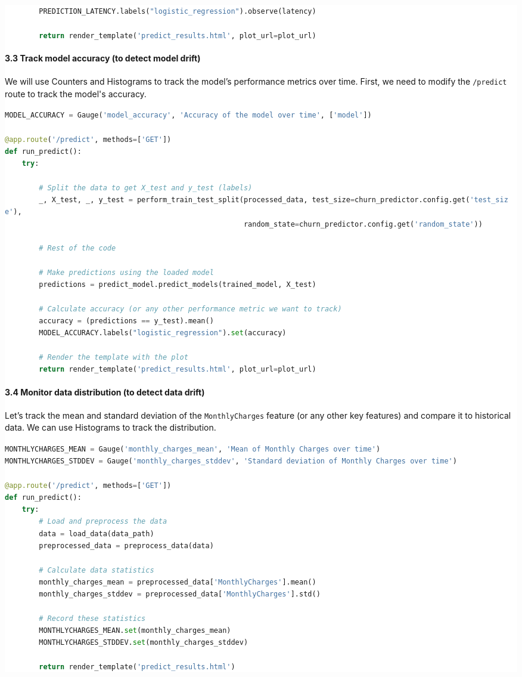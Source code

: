 ```python
        PREDICTION_LATENCY.labels("logistic_regression").observe(latency)

        return render_template('predict_results.html', plot_url=plot_url)
```

#### 3.3 Track model accuracy (to detect model drift)
We will use Counters and Histograms to track the model’s performance metrics over time. First, we need to modify the `/predict` route to track the model's accuracy.
```python
MODEL_ACCURACY = Gauge('model_accuracy', 'Accuracy of the model over time', ['model'])

@app.route('/predict', methods=['GET'])
def run_predict():
    try:

        # Split the data to get X_test and y_test (labels)
        _, X_test, _, y_test = perform_train_test_split(processed_data, test_size=churn_predictor.config.get('test_size'),
                                                        random_state=churn_predictor.config.get('random_state'))

        # Rest of the code

        # Make predictions using the loaded model
        predictions = predict_model.predict_models(trained_model, X_test)

        # Calculate accuracy (or any other performance metric we want to track)
        accuracy = (predictions == y_test).mean()
        MODEL_ACCURACY.labels("logistic_regression").set(accuracy)

        # Render the template with the plot
        return render_template('predict_results.html', plot_url=plot_url)
```

#### 3.4 Monitor data distribution (to detect data drift)
Let’s track the mean and standard deviation of the `MonthlyCharges` feature (or any other key features) and compare it to historical data. We can use Histograms to track the distribution.
```python
MONTHLYCHARGES_MEAN = Gauge('monthly_charges_mean', 'Mean of Monthly Charges over time')
MONTHLYCHARGES_STDDEV = Gauge('monthly_charges_stddev', 'Standard deviation of Monthly Charges over time')

@app.route('/predict', methods=['GET'])
def run_predict():
    try:
        # Load and preprocess the data
        data = load_data(data_path)
        preprocessed_data = preprocess_data(data)

        # Calculate data statistics
        monthly_charges_mean = preprocessed_data['MonthlyCharges'].mean()
        monthly_charges_stddev = preprocessed_data['MonthlyCharges'].std()

        # Record these statistics
        MONTHLYCHARGES_MEAN.set(monthly_charges_mean)
        MONTHLYCHARGES_STDDEV.set(monthly_charges_stddev)

        return render_template('predict_results.html')
```
